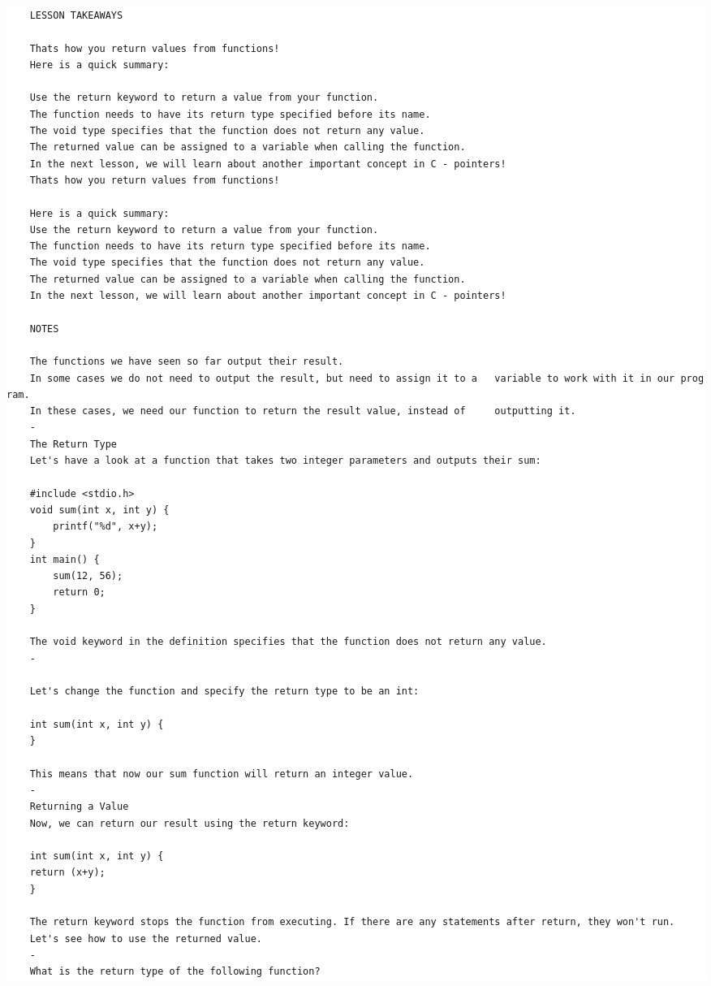 		LESSON TAKEAWAYS

		Thats how you return values from functions!
		Here is a quick summary:
		
		Use the return keyword to return a value from your function.
		The function needs to have its return type specified before its name.
		The void type specifies that the function does not return any value.
		The returned value can be assigned to a variable when calling the function.
		In the next lesson, we will learn about another important concept in C - pointers!
		Thats how you return values from functions!
		
		Here is a quick summary:
		Use the return keyword to return a value from your function.
		The function needs to have its return type specified before its name.
		The void type specifies that the function does not return any value.
		The returned value can be assigned to a variable when calling the function.
		In the next lesson, we will learn about another important concept in C - pointers!

		NOTES

		The functions we have seen so far output their result.
		In some cases we do not need to output the result, but need to assign it to a 	variable to work with it in our program.
		In these cases, we need our function to return the result value, instead of 	outputting it. 
		-
		The Return Type
		Let's have a look at a function that takes two integer parameters and outputs their sum:

		#include <stdio.h>
		void sum(int x, int y) {
		    printf("%d", x+y);
		}
		int main() {
		    sum(12, 56);
		    return 0;
		}

		The void keyword in the definition specifies that the function does not return any value.
		-
		
		Let's change the function and specify the return type to be an int:
		
		int sum(int x, int y) {
		}
		
		This means that now our sum function will return an integer value.
		-
		Returning a Value
		Now, we can return our result using the return keyword:

		int sum(int x, int y) {
 		return (x+y);
		}

		The return keyword stops the function from executing. If there are any statements after return, they won't run.
		Let's see how to use the returned value.
		-
		What is the return type of the following function?
